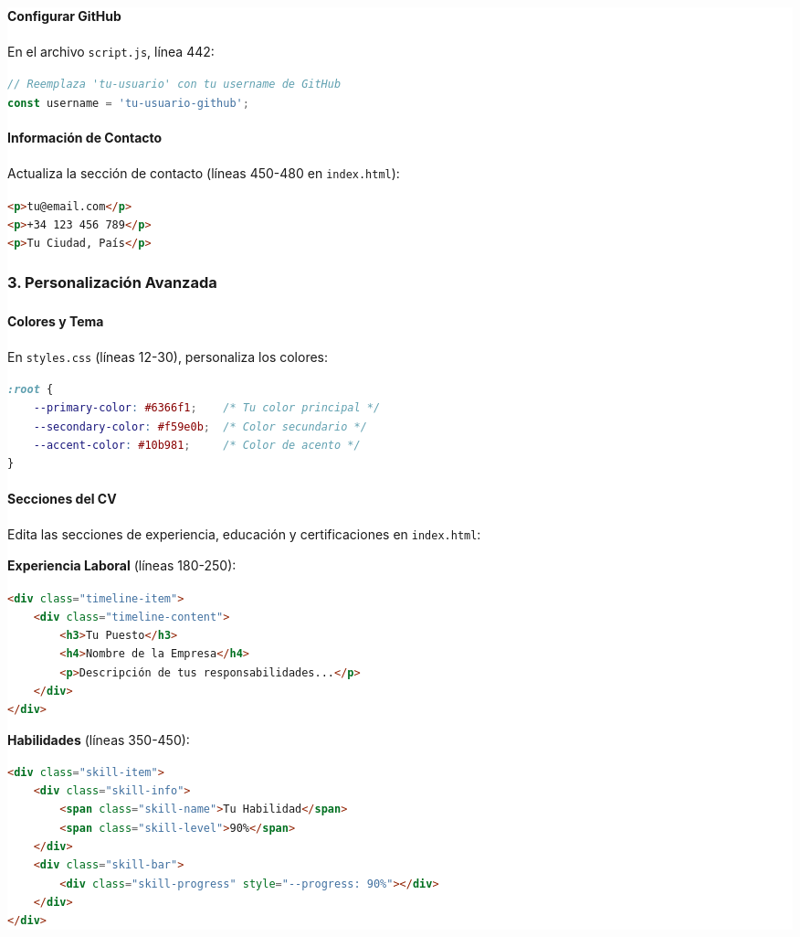 #### Configurar GitHub
En el archivo `script.js`, línea 442:
```javascript
// Reemplaza 'tu-usuario' con tu username de GitHub
const username = 'tu-usuario-github';
```

#### Información de Contacto
Actualiza la sección de contacto (líneas 450-480 en `index.html`):
```html
<p>tu@email.com</p>
<p>+34 123 456 789</p>
<p>Tu Ciudad, País</p>
```

### 3. Personalización Avanzada

#### Colores y Tema
En `styles.css` (líneas 12-30), personaliza los colores:
```css
:root {
    --primary-color: #6366f1;    /* Tu color principal */
    --secondary-color: #f59e0b;  /* Color secundario */
    --accent-color: #10b981;     /* Color de acento */
}
```

#### Secciones del CV
Edita las secciones de experiencia, educación y certificaciones en `index.html`:

**Experiencia Laboral** (líneas 180-250):
```html
<div class="timeline-item">
    <div class="timeline-content">
        <h3>Tu Puesto</h3>
        <h4>Nombre de la Empresa</h4>
        <p>Descripción de tus responsabilidades...</p>
    </div>
</div>
```

**Habilidades** (líneas 350-450):
```html
<div class="skill-item">
    <div class="skill-info">
        <span class="skill-name">Tu Habilidad</span>
        <span class="skill-level">90%</span>
    </div>
    <div class="skill-bar">
        <div class="skill-progress" style="--progress: 90%"></div>
    </div>
</div>
```
